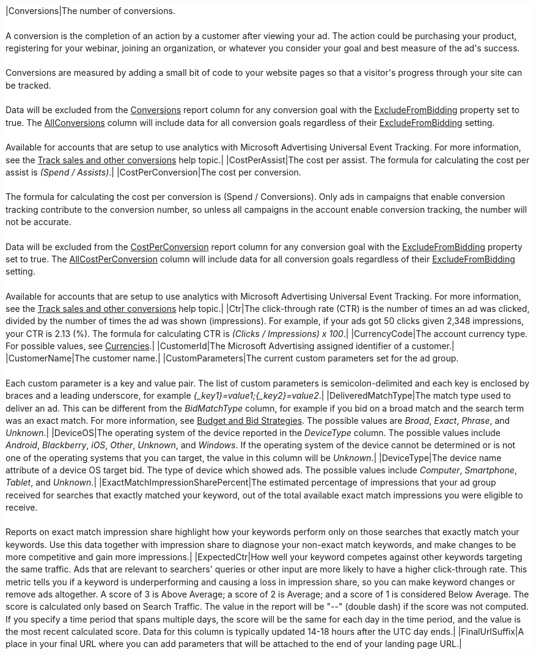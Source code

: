 |<a name="conversions"></a>Conversions|The number of conversions.<br/><br/>A conversion is the completion of an action by a customer after viewing your ad. The action could be purchasing your product, registering for your webinar, joining an organization, or whatever you consider your goal and best measure of the ad's success.<br/><br/>Conversions are measured by adding a small bit of code to your website pages so that a visitor's progress through your site can be tracked.<br/><br/>Data will be excluded from the [Conversions](#conversions) report column for any conversion goal with the [ExcludeFromBidding](../campaign-management-service/conversiongoal.md#excludefrombidding) property set to true. The [AllConversions](#allconversions) column will include data for all conversion goals regardless of their [ExcludeFromBidding](../campaign-management-service/conversiongoal.md#excludefrombidding) setting.<br/><br/>Available for accounts that are setup to use analytics with Microsoft Advertising Universal Event Tracking. For more information, see the [Track sales and other conversions](https://help.ads.microsoft.com/#apex/3/en/n5012/2) help topic.|
|<a name="costperassist"></a>CostPerAssist|The cost per assist. The formula for calculating the cost per assist is *(Spend / Assists)*.|
|<a name="costperconversion"></a>CostPerConversion|The cost per conversion.<br/><br/>The formula for calculating the cost per conversion is (Spend / Conversions). Only ads in campaigns that enable conversion tracking contribute to the conversion number, so unless all campaigns in the account enable conversion tracking, the number will not be accurate.<br/><br/>Data will be excluded from the [CostPerConversion](#costperconversion) report column for any conversion goal with the [ExcludeFromBidding](../campaign-management-service/conversiongoal.md#excludefrombidding) property set to true. The [AllCostPerConversion](#allcostperconversion) column will include data for all conversion goals regardless of their [ExcludeFromBidding](../campaign-management-service/conversiongoal.md#excludefrombidding) setting.<br/><br/>Available for accounts that are setup to use analytics with Microsoft Advertising Universal Event Tracking. For more information, see the [Track sales and other conversions](https://help.ads.microsoft.com/#apex/3/en/n5012/2) help topic.|
|<a name="ctr"></a>Ctr|The click-through rate (CTR) is the number of times an ad was clicked, divided by the number of times the ad was shown (impressions). For example, if your ads got 50 clicks given 2,348 impressions, your CTR is 2.13 (%). The formula for calculating CTR is *(Clicks / Impressions) x 100*.|
|<a name="currencycode"></a>CurrencyCode|The account currency type. For possible values, see [Currencies](../guides/currencies.md).|
|<a name="customerid"></a>CustomerId|The Microsoft Advertising assigned identifier of a customer.|
|<a name="customername"></a>CustomerName|The customer name.|
|<a name="customparameters"></a>CustomParameters|The current custom parameters set for the ad group.<br/><br/>Each custom parameter is a key and value pair. The list of custom parameters is semicolon-delimited and each key is enclosed by braces and a leading underscore, for example *{_key1}=value1;{_key2}=value2*.|
|<a name="deliveredmatchtype"></a>DeliveredMatchType|The match type used to deliver an ad. This can be different from the *BidMatchType* column, for example if you bid on a broad match and the search term was an exact match. For more information, see [Budget and Bid Strategies](../guides/budget-bid-strategies.md). The possible values are *Broad*, *Exact*, *Phrase*, and *Unknown*.|
|<a name="deviceos"></a>DeviceOS|The operating system of the device reported in the *DeviceType* column. The possible values include *Android*, *Blackberry*, *iOS*, *Other*, *Unknown*, and *Windows*. If the operating system of the device cannot be determined or is not one of the operating systems that you can target, the value in this column will be *Unknown*.|
|<a name="devicetype"></a>DeviceType|The device name attribute of a device OS target bid. The type of device which showed ads. The possible values include *Computer*, *Smartphone*, *Tablet*, and *Unknown*.|
|<a name="exactmatchimpressionsharepercent"></a>ExactMatchImpressionSharePercent|The estimated percentage of impressions that your ad group received for searches that exactly matched your keyword, out of the total available exact match impressions you were eligible to receive.<br/><br/>Reports on exact match impression share highlight how your keywords perform only on those searches that exactly match your keywords. Use this data together with impression share to diagnose your non-exact match keywords, and make changes to be more competitive and gain more impressions.|
|<a name="expectedctr"></a>ExpectedCtr|How well your keyword competes against other keywords targeting the same traffic. Ads that are relevant to searchers' queries or other input are more likely to have a higher click-through rate. This metric tells you if a keyword is underperforming and causing a loss in impression share, so you can make keyword changes or remove ads altogether. A score of 3 is Above Average; a score of 2 is Average; and a score of 1 is considered Below Average. The score is calculated only based on Search Traffic. The value in the report will be "--" (double dash) if the score was not computed. If you specify a time period that spans multiple days, the score will be the same for each day in the time period, and the value is the most recent calculated score. Data for this column is typically updated 14-18 hours after the UTC day ends.|
|<a name="finalurlsuffix"></a>FinalUrlSuffix|A place in your final URL where you can add parameters that will be attached to the end of your landing page URL.|